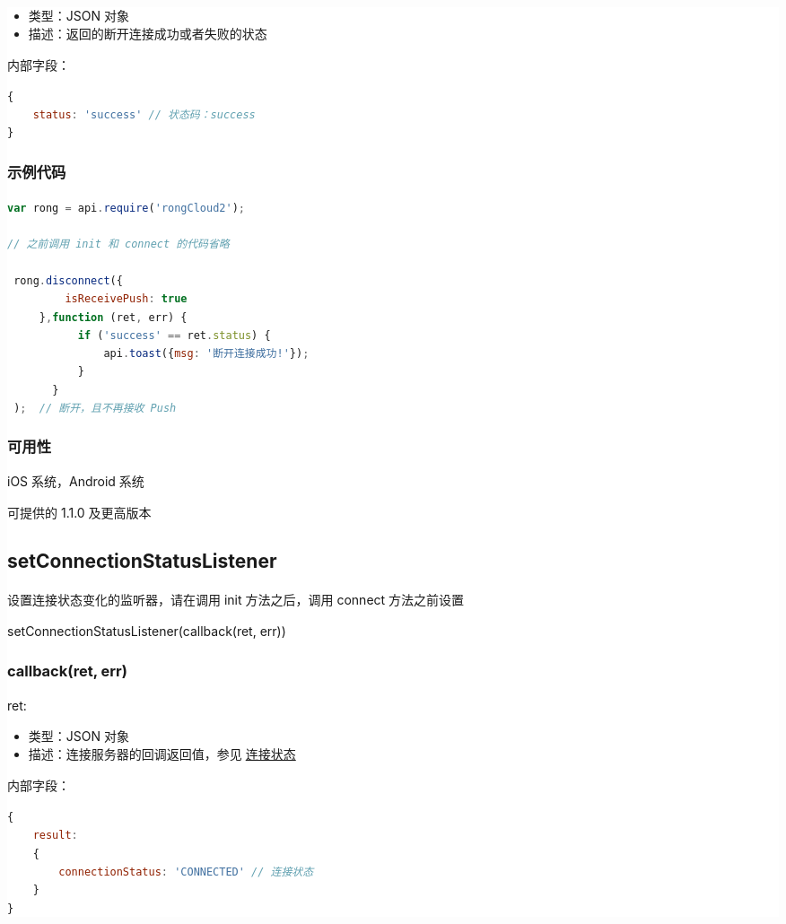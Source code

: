 - 类型：JSON 对象
- 描述：返回的断开连接成功或者失败的状态

内部字段：

``` js
{
	status: 'success' // 状态码：success
}
```

### 示例代码

``` js
var rong = api.require('rongCloud2');

// 之前调用 init 和 connect 的代码省略

 rong.disconnect({
         isReceivePush: true
     },function (ret, err) {
           if ('success' == ret.status) {
               api.toast({msg: '断开连接成功!'});
           }
       }
 );  // 断开，且不再接收 Push
```

### 可用性

iOS 系统，Android 系统

可提供的 1.1.0 及更高版本

## setConnectionStatusListener <div id="setConnectionStatusListener"></div>

设置连接状态变化的监听器，请在调用 init 方法之后，调用 connect 方法之前设置

setConnectionStatusListener(callback(ret, err))

### callback(ret, err)

ret:

- 类型：JSON 对象
- 描述：连接服务器的回调返回值，参见 [连接状态](#connectionStatus)

内部字段：

``` js
{
	result:
	{
		connectionStatus: 'CONNECTED' // 连接状态
	}
}
```
